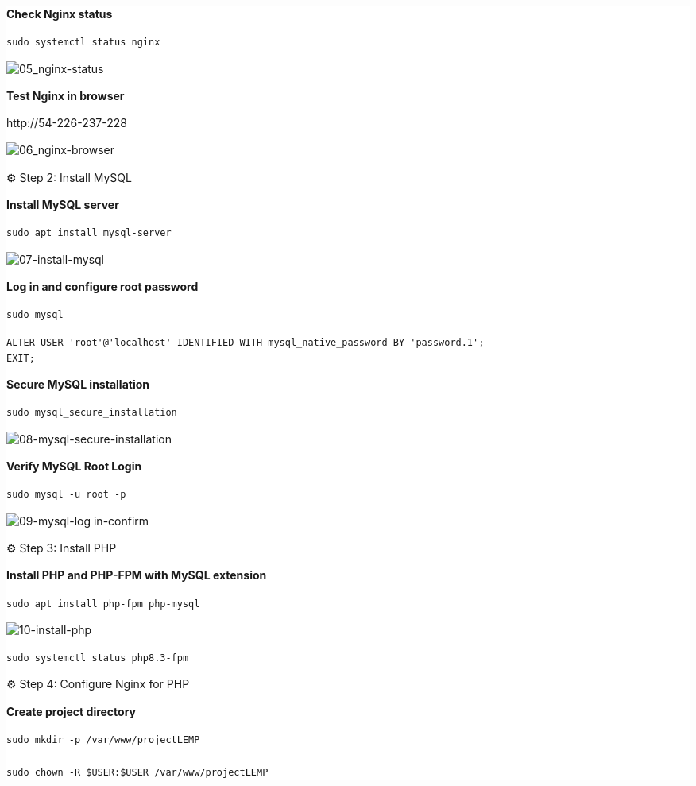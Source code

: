 **Check Nginx status**
 ```
sudo systemctl status nginx
 ```
<img width="1920" height="1080" alt="05_nginx-status" src="https://github.com/user-attachments/assets/61535a62-63c7-4ffa-ba51-d2c26ce229ae" />

**Test Nginx in browser**

http://54-226-237-228

<img width="1920" height="1080" alt="06_nginx-browser" src="https://github.com/user-attachments/assets/9059e9f2-de8d-467a-b149-e7e9ff38ade4" />

⚙ Step 2: Install MySQL

**Install MySQL server**
 ```
sudo apt install mysql-server
 ```
<img width="1920" height="1080" alt="07-install-mysql" src="https://github.com/user-attachments/assets/27c1a0ae-cb53-40b1-8ab3-aef6f3a895be" />

**Log in and configure root password**
 ```
sudo mysql
 ```
```
ALTER USER 'root'@'localhost' IDENTIFIED WITH mysql_native_password BY 'password.1';
EXIT;
```

**Secure MySQL installation**
 ```
sudo mysql_secure_installation
 ```
<img width="1920" height="1080" alt="08-mysql-secure-installation" src="https://github.com/user-attachments/assets/3e02d162-ae4d-476d-97f9-bf1b651daf50" />

**Verify MySQL Root Login**
 ```
sudo mysql -u root -p
 ```
<img width="1899" height="978" alt="09-mysql-log in-confirm" src="https://github.com/user-attachments/assets/db05ed8f-c346-4d8b-8e93-07c02a9b10c9" />

⚙ Step 3: Install PHP

**Install PHP and PHP-FPM with MySQL extension**
 ```
sudo apt install php-fpm php-mysql
 ```

<img width="1901" height="983" alt="10-install-php" src="https://github.com/user-attachments/assets/716c3435-d390-4318-b042-c0e579227700" />
 
```
sudo systemctl status php8.3-fpm
 ```
⚙ Step 4: Configure Nginx for PHP

**Create project directory**
 ```
sudo mkdir -p /var/www/projectLEMP
 
sudo chown -R $USER:$USER /var/www/projectLEMP
 ```
